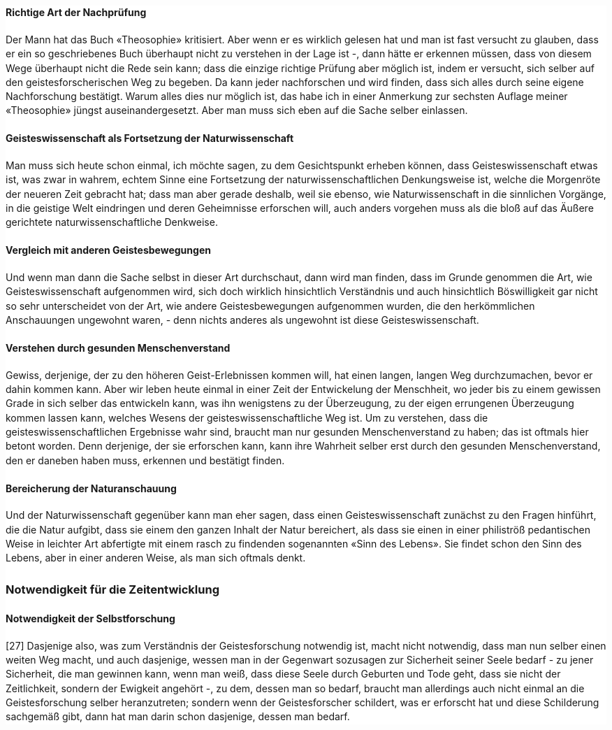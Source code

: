 #### Richtige Art der Nachprüfung

Der Mann hat das Buch «Theosophie» kritisiert. Aber wenn er es wirklich gelesen hat und man ist fast versucht zu glauben, dass er ein so geschriebenes Buch überhaupt nicht zu verstehen in der Lage ist -, dann hätte er erkennen müssen, dass von diesem Wege überhaupt nicht die Rede sein kann; dass die einzige richtige Prüfung aber möglich ist, indem er versucht, sich selber auf den geistesforscherischen Weg zu begeben. Da kann jeder nachforschen und wird finden, dass sich alles durch seine eigene Nachforschung bestätigt. Warum alles dies nur möglich ist, das habe ich in einer Anmerkung zur sechsten Auflage meiner «Theosophie» jüngst auseinandergesetzt. Aber man muss sich eben auf die Sache selber einlassen.

#### Geisteswissenschaft als Fortsetzung der Naturwissenschaft

Man muss sich heute schon einmal, ich möchte sagen, zu dem Gesichtspunkt erheben können, dass Geisteswissenschaft etwas ist, was zwar in wahrem, echtem Sinne eine Fortsetzung der naturwissenschaftlichen Denkungsweise ist, welche die Morgenröte der neueren Zeit gebracht hat; dass man aber gerade deshalb, weil sie ebenso, wie Naturwissenschaft in die sinnlichen Vorgänge, in die geistige Welt eindringen und deren Geheimnisse erforschen will, auch anders vorgehen muss als die bloß auf das Äußere gerichtete naturwissenschaftliche Denkweise.

#### Vergleich mit anderen Geistesbewegungen

Und wenn man dann die Sache selbst in dieser Art durchschaut, dann wird man finden, dass im Grunde genommen die Art, wie Geisteswissenschaft aufgenommen wird, sich doch wirklich hinsichtlich Verständnis und auch hinsichtlich Böswilligkeit gar nicht so sehr unterscheidet von der Art, wie andere Geistesbewegungen aufgenommen wurden, die den herkömmlichen Anschauungen ungewohnt waren, - denn nichts anderes als ungewohnt ist diese Geisteswissenschaft.

#### Verstehen durch gesunden Menschenverstand

Gewiss, derjenige, der zu den höheren Geist-Erlebnissen kommen will, hat einen langen, langen Weg durchzumachen, bevor er dahin kommen kann. Aber wir leben heute einmal in einer Zeit der Entwickelung der Menschheit, wo jeder bis zu einem gewissen Grade in sich selber das entwickeln kann, was ihn wenigstens zu der Überzeugung, zu der eigen errungenen Überzeugung kommen lassen kann, welches Wesens der geisteswissenschaftliche Weg ist. Um zu verstehen, dass die geisteswissenschaftlichen Ergebnisse wahr sind, braucht man nur gesunden Menschenverstand zu haben; das ist oftmals hier betont worden. Denn derjenige, der sie erforschen kann, kann ihre Wahrheit selber erst durch den gesunden Menschenverstand, den er daneben haben muss, erkennen und bestätigt finden.

#### Bereicherung der Naturanschauung

Und der Naturwissenschaft gegenüber kann man eher sagen, dass einen Geisteswissenschaft zunächst zu den Fragen hinführt, die die Natur aufgibt, dass sie einem den ganzen Inhalt der Natur bereichert, als dass sie einen in einer philiströß pedantischen Weise in leichter Art abfertigte mit einem rasch zu findenden sogenannten «Sinn des Lebens». Sie findet schon den Sinn des Lebens, aber in einer anderen Weise, als man sich oftmals denkt.

### Notwendigkeit für die Zeitentwicklung

#### Notwendigkeit der Selbstforschung

[27] Dasjenige also, was zum Verständnis der Geistesforschung notwendig ist, macht nicht notwendig, dass man nun selber einen weiten Weg macht, und auch dasjenige, wessen man in der Gegenwart sozusagen zur Sicherheit seiner Seele bedarf - zu jener Sicherheit, die man gewinnen kann, wenn man weiß, dass diese Seele durch Geburten und Tode geht, dass sie nicht der Zeitlichkeit, sondern der Ewigkeit angehört -, zu dem, dessen man so bedarf, braucht man allerdings auch nicht einmal an die Geistesforschung selber heranzutreten; sondern wenn der Geistesforscher schildert, was er erforscht hat und diese Schilderung sachgemäß gibt, dann hat man darin schon dasjenige, dessen man bedarf.
